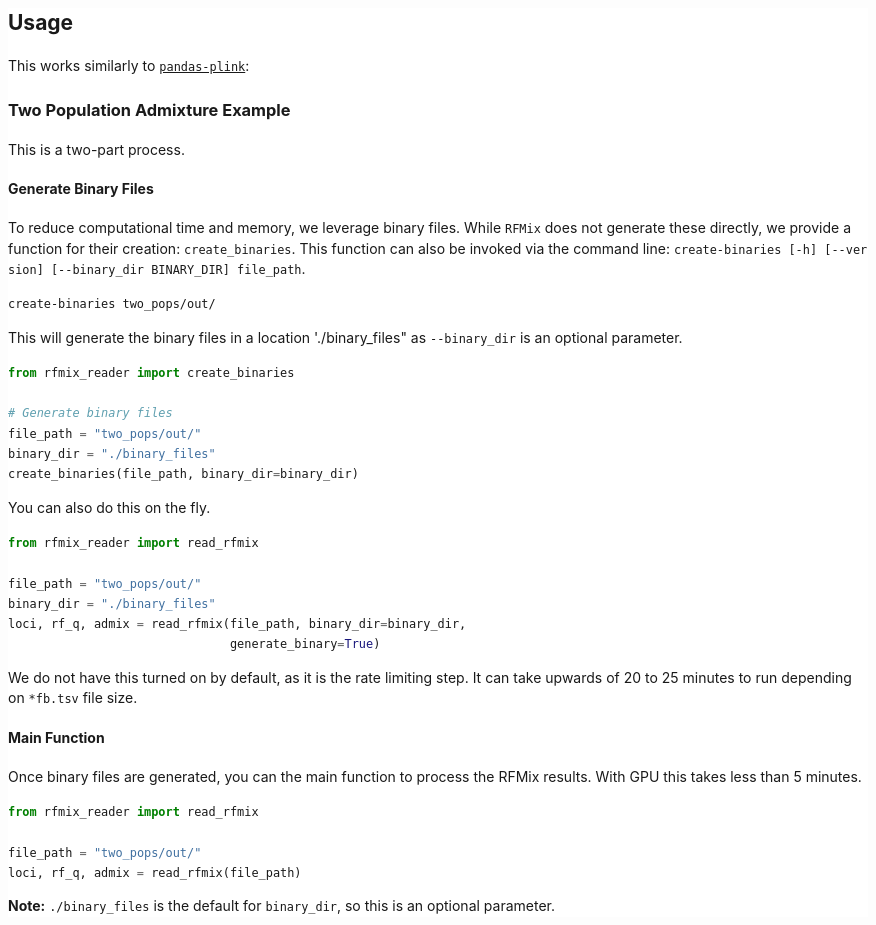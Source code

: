 ## Usage
This works similarly to [`pandas-plink`]():

### Two Population Admixture Example
This is a two-part process.

#### Generate Binary Files
To reduce computational time and memory, we leverage binary files.
While `RFMix` does not generate these directly, we provide a function
for their creation: `create_binaries`. This function can also be invoked
via the command line:
`create-binaries [-h] [--version] [--binary_dir BINARY_DIR] file_path`.

```bash
create-binaries two_pops/out/
```
This will generate the binary files in a location './binary_files" as
`--binary_dir` is an optional parameter.

```python
from rfmix_reader import create_binaries

# Generate binary files
file_path = "two_pops/out/"
binary_dir = "./binary_files"
create_binaries(file_path, binary_dir=binary_dir)
```

You can also do this on the fly.

```python
from rfmix_reader import read_rfmix

file_path = "two_pops/out/"
binary_dir = "./binary_files"
loci, rf_q, admix = read_rfmix(file_path, binary_dir=binary_dir,
                               generate_binary=True)
```

We do not have this turned on by default, as it is the
rate limiting step. It can take upwards of 20 to 25 minutes
to run depending on `*fb.tsv` file size.

#### Main Function
Once binary files are generated, you can the main function
to process the RFMix results. With GPU this takes less than
5 minutes.

```python
from rfmix_reader import read_rfmix

file_path = "two_pops/out/"
loci, rf_q, admix = read_rfmix(file_path)
```
**Note:** `./binary_files` is the default for `binary_dir`,
so this is an optional parameter.
